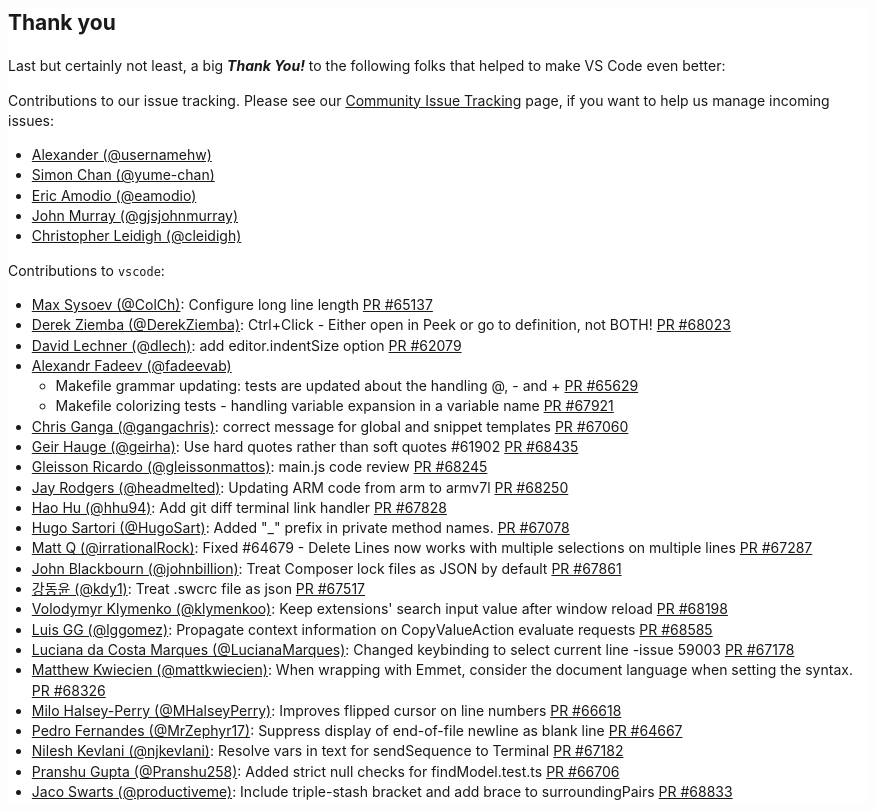 ## Thank you

Last but certainly not least, a big *__Thank You!__* to the following folks that helped to make VS Code even better:

Contributions to our issue tracking. Please see our [Community Issue Tracking](https://github.com/Microsoft/vscode/wiki/Community-Issue-Tracking) page, if you want to help us manage incoming issues:

* [Alexander (@usernamehw)](https://github.com/usernamehw)
* [Simon Chan (@yume-chan)](https://github.com/yume-chan)
* [Eric Amodio (@eamodio)](https://github.com/eamodio)
* [John Murray (@gjsjohnmurray)](https://github.com/gjsjohnmurray)
* [Christopher Leidigh (@cleidigh)](https://github.com/cleidigh)

Contributions to `vscode`:

* [Max Sysoev (@ColCh)](https://github.com/ColCh): Configure long line length  [PR #65137](https://github.com/Microsoft/vscode/pull/65137)
* [Derek Ziemba (@DerekZiemba)](https://github.com/DerekZiemba): Ctrl+Click - Either open in Peek or go to definition, not BOTH! [PR #68023](https://github.com/Microsoft/vscode/pull/68023)
* [David Lechner (@dlech)](https://github.com/dlech): add editor.indentSize option [PR #62079](https://github.com/Microsoft/vscode/pull/62079)
* [Alexandr Fadeev (@fadeevab)](https://github.com/fadeevab)
  * Makefile grammar updating: tests are updated about the handling @, - and + [PR #65629](https://github.com/Microsoft/vscode/pull/65629)
  * Makefile colorizing tests - handling variable expansion in a variable name [PR #67921](https://github.com/Microsoft/vscode/pull/67921)
* [Chris Ganga (@gangachris)](https://github.com/gangachris): correct message for global and snippet templates [PR #67060](https://github.com/Microsoft/vscode/pull/67060)
* [Geir Hauge (@geirha)](https://github.com/geirha): Use hard quotes rather than soft quotes #61902 [PR #68435](https://github.com/Microsoft/vscode/pull/68435)
* [Gleisson Ricardo (@gleissonmattos)](https://github.com/gleissonmattos): main.js code review [PR #68245](https://github.com/Microsoft/vscode/pull/68245)
* [Jay Rodgers (@headmelted)](https://github.com/headmelted): Updating ARM code from arm to armv7l [PR #68250](https://github.com/Microsoft/vscode/pull/68250)
* [Hao Hu (@hhu94)](https://github.com/hhu94): Add git diff terminal link handler [PR #67828](https://github.com/Microsoft/vscode/pull/67828)
* [Hugo Sartori (@HugoSart)](https://github.com/HugoSart): Added "_" prefix in private method names. [PR #67078](https://github.com/Microsoft/vscode/pull/67078)
* [Matt Q (@irrationalRock)](https://github.com/irrationalRock): Fixed #64679 - Delete Lines now works with multiple selections on multiple lines [PR #67287](https://github.com/Microsoft/vscode/pull/67287)
* [John Blackbourn (@johnbillion)](https://github.com/johnbillion): Treat Composer lock files as JSON by default [PR #67861](https://github.com/Microsoft/vscode/pull/67861)
* [강동윤 (@kdy1)](https://github.com/kdy1): Treat .swcrc file as json [PR #67517](https://github.com/Microsoft/vscode/pull/67517)
* [Volodymyr Klymenko (@klymenkoo)](https://github.com/klymenkoo): Keep extensions' search input value after window reload [PR #68198](https://github.com/Microsoft/vscode/pull/68198)
* [Luis GG (@lggomez)](https://github.com/lggomez): Propagate context information on CopyValueAction evaluate requests [PR #68585](https://github.com/Microsoft/vscode/pull/68585)
* [Luciana da Costa Marques (@LucianaMarques)](https://github.com/LucianaMarques): Changed keybinding to select current line -issue 59003 [PR #67178](https://github.com/Microsoft/vscode/pull/67178)
* [Matthew Kwiecien (@mattkwiecien)](https://github.com/mattkwiecien): When wrapping with Emmet, consider the document language when setting the syntax. [PR #68326](https://github.com/Microsoft/vscode/pull/68326)
* [Milo Halsey-Perry (@MHalseyPerry)](https://github.com/MHalseyPerry): Improves flipped cursor on line numbers [PR #66618](https://github.com/Microsoft/vscode/pull/66618)
* [Pedro Fernandes (@MrZephyr17)](https://github.com/MrZephyr17): Suppress display of end-of-file newline as blank line [PR #64667](https://github.com/Microsoft/vscode/pull/64667)
* [Nilesh Kevlani (@njkevlani)](https://github.com/njkevlani): Resolve vars in text for sendSequence to Terminal [PR #67182](https://github.com/Microsoft/vscode/pull/67182)
* [Pranshu Gupta (@Pranshu258)](https://github.com/Pranshu258):  Added strict null checks for findModel.test.ts [PR #66706](https://github.com/Microsoft/vscode/pull/66706)
* [Jaco Swarts (@productiveme)](https://github.com/productiveme): Include triple-stash bracket and add brace to surroundingPairs [PR #68833](https://github.com/Microsoft/vscode/pull/68833)
